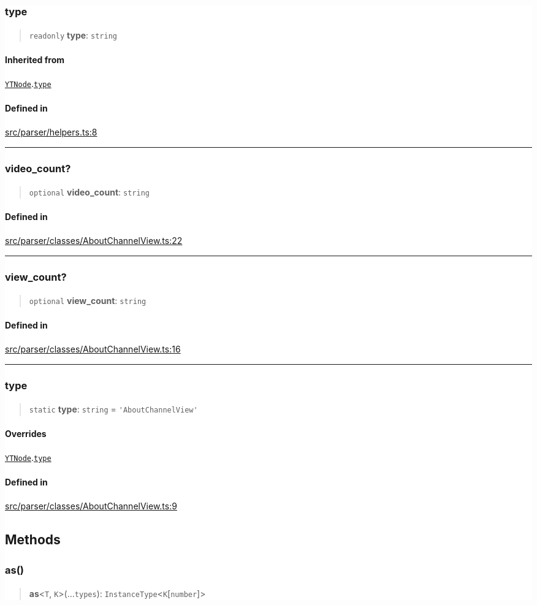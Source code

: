 ### type

> `readonly` **type**: `string`

#### Inherited from

[`YTNode`](../../Helpers/classes/YTNode.md).[`type`](../../Helpers/classes/YTNode.md#type)

#### Defined in

[src/parser/helpers.ts:8](https://github.com/LuanRT/YouTube.js/blob/eb21af33db708f0355f4fb15881f5d4fabc7b06c/src/parser/helpers.ts#L8)

***

### video\_count?

> `optional` **video\_count**: `string`

#### Defined in

[src/parser/classes/AboutChannelView.ts:22](https://github.com/LuanRT/YouTube.js/blob/eb21af33db708f0355f4fb15881f5d4fabc7b06c/src/parser/classes/AboutChannelView.ts#L22)

***

### view\_count?

> `optional` **view\_count**: `string`

#### Defined in

[src/parser/classes/AboutChannelView.ts:16](https://github.com/LuanRT/YouTube.js/blob/eb21af33db708f0355f4fb15881f5d4fabc7b06c/src/parser/classes/AboutChannelView.ts#L16)

***

### type

> `static` **type**: `string` = `'AboutChannelView'`

#### Overrides

[`YTNode`](../../Helpers/classes/YTNode.md).[`type`](../../Helpers/classes/YTNode.md#type-1)

#### Defined in

[src/parser/classes/AboutChannelView.ts:9](https://github.com/LuanRT/YouTube.js/blob/eb21af33db708f0355f4fb15881f5d4fabc7b06c/src/parser/classes/AboutChannelView.ts#L9)

## Methods

### as()

> **as**\<`T`, `K`\>(...`types`): `InstanceType`\<`K`\[`number`\]\>
